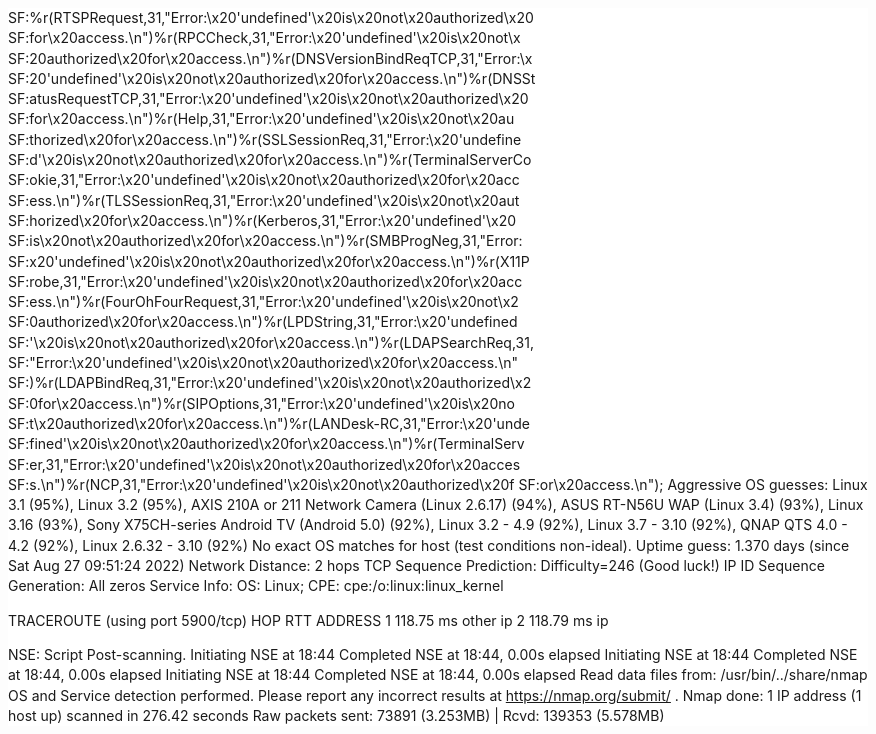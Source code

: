 SF:%r(RTSPRequest,31,"Error:\x20'undefined'\x20is\x20not\x20authorized\x20
SF:for\x20access\.\n")%r(RPCCheck,31,"Error:\x20'undefined'\x20is\x20not\x
SF:20authorized\x20for\x20access\.\n")%r(DNSVersionBindReqTCP,31,"Error:\x
SF:20'undefined'\x20is\x20not\x20authorized\x20for\x20access\.\n")%r(DNSSt
SF:atusRequestTCP,31,"Error:\x20'undefined'\x20is\x20not\x20authorized\x20
SF:for\x20access\.\n")%r(Help,31,"Error:\x20'undefined'\x20is\x20not\x20au
SF:thorized\x20for\x20access\.\n")%r(SSLSessionReq,31,"Error:\x20'undefine
SF:d'\x20is\x20not\x20authorized\x20for\x20access\.\n")%r(TerminalServerCo
SF:okie,31,"Error:\x20'undefined'\x20is\x20not\x20authorized\x20for\x20acc
SF:ess\.\n")%r(TLSSessionReq,31,"Error:\x20'undefined'\x20is\x20not\x20aut
SF:horized\x20for\x20access\.\n")%r(Kerberos,31,"Error:\x20'undefined'\x20
SF:is\x20not\x20authorized\x20for\x20access\.\n")%r(SMBProgNeg,31,"Error:\
SF:x20'undefined'\x20is\x20not\x20authorized\x20for\x20access\.\n")%r(X11P
SF:robe,31,"Error:\x20'undefined'\x20is\x20not\x20authorized\x20for\x20acc
SF:ess\.\n")%r(FourOhFourRequest,31,"Error:\x20'undefined'\x20is\x20not\x2
SF:0authorized\x20for\x20access\.\n")%r(LPDString,31,"Error:\x20'undefined
SF:'\x20is\x20not\x20authorized\x20for\x20access\.\n")%r(LDAPSearchReq,31,
SF:"Error:\x20'undefined'\x20is\x20not\x20authorized\x20for\x20access\.\n"
SF:)%r(LDAPBindReq,31,"Error:\x20'undefined'\x20is\x20not\x20authorized\x2
SF:0for\x20access\.\n")%r(SIPOptions,31,"Error:\x20'undefined'\x20is\x20no
SF:t\x20authorized\x20for\x20access\.\n")%r(LANDesk-RC,31,"Error:\x20'unde
SF:fined'\x20is\x20not\x20authorized\x20for\x20access\.\n")%r(TerminalServ
SF:er,31,"Error:\x20'undefined'\x20is\x20not\x20authorized\x20for\x20acces
SF:s\.\n")%r(NCP,31,"Error:\x20'undefined'\x20is\x20not\x20authorized\x20f
SF:or\x20access\.\n");
Aggressive OS guesses: Linux 3.1 (95%), Linux 3.2 (95%), AXIS 210A or 211 Network Camera (Linux 2.6.17) (94%), ASUS RT-N56U WAP (Linux 3.4) (93%), Linux 3.16 (93%), Sony X75CH-series Android TV (Android 5.0) (92%), Linux 3.2 - 4.9 (92%), Linux 3.7 - 3.10 (92%), QNAP QTS 4.0 - 4.2 (92%), Linux 2.6.32 - 3.10 (92%)
No exact OS matches for host (test conditions non-ideal).
Uptime guess: 1.370 days (since Sat Aug 27 09:51:24 2022)
Network Distance: 2 hops
TCP Sequence Prediction: Difficulty=246 (Good luck!)
IP ID Sequence Generation: All zeros
Service Info: OS: Linux; CPE: cpe:/o:linux:linux_kernel

TRACEROUTE (using port 5900/tcp)
HOP RTT       ADDRESS
1   118.75 ms other ip
2   118.79 ms ip

NSE: Script Post-scanning.
Initiating NSE at 18:44
Completed NSE at 18:44, 0.00s elapsed
Initiating NSE at 18:44
Completed NSE at 18:44, 0.00s elapsed
Initiating NSE at 18:44
Completed NSE at 18:44, 0.00s elapsed
Read data files from: /usr/bin/../share/nmap
OS and Service detection performed. Please report any incorrect results at https://nmap.org/submit/ .
Nmap done: 1 IP address (1 host up) scanned in 276.42 seconds
           Raw packets sent: 73891 (3.253MB) | Rcvd: 139353 (5.578MB)
           